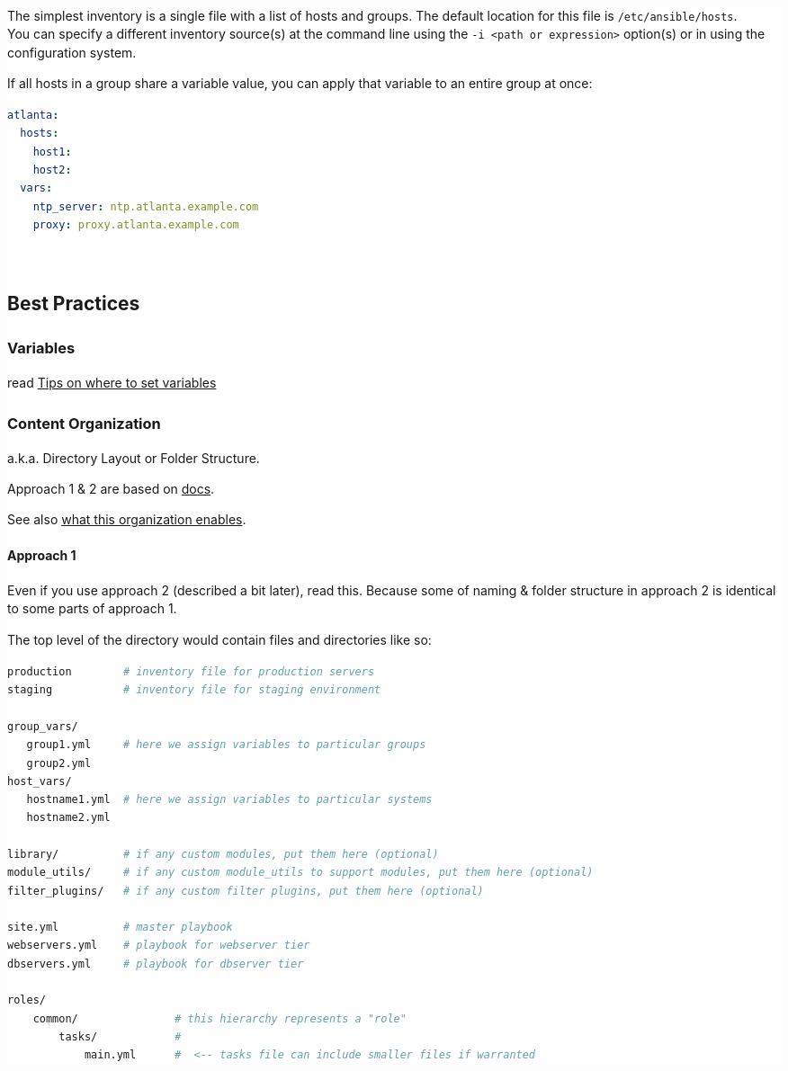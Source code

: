 The simplest inventory is a single file with a list of hosts and groups. The default location for this file is `/etc/ansible/hosts`.  
You can specify a different inventory source(s) at the command line using the `-i <path or expression>` option(s) or in using the configuration system.

If all hosts in a group share a variable value, you can apply that variable to an entire group at once:

```yaml
atlanta:
  hosts:
    host1:
    host2:
  vars:
    ntp_server: ntp.atlanta.example.com
    proxy: proxy.atlanta.example.com
```


</br>

## Best Practices

### Variables

read [Tips on where to set variables](https://docs.ansible.com/ansible/latest/playbook_guide/playbooks_variables.html#tips-on-where-to-set-variables)

### Content Organization 

a.k.a. Directory Layout or Folder Structure.

Approach 1 & 2 are based on [docs](https://docs.ansible.com/ansible/2.8/user_guide/playbooks_best_practices.html#content-organization).

See also [what this organization enables](https://docs.ansible.com/ansible/2.8/user_guide/playbooks_best_practices.html#what-this-organization-enables-examples).

#### Approach 1

Even if you use approach 2 (described a bit later), read this. Because some of naming & folder structure in approach 2 is identical to some parts of approach 1.

The top level of the directory would contain files and directories like so:

```sh
production        # inventory file for production servers
staging           # inventory file for staging environment

group_vars/
   group1.yml     # here we assign variables to particular groups
   group2.yml
host_vars/
   hostname1.yml  # here we assign variables to particular systems
   hostname2.yml

library/          # if any custom modules, put them here (optional)
module_utils/     # if any custom module_utils to support modules, put them here (optional)
filter_plugins/   # if any custom filter plugins, put them here (optional)

site.yml          # master playbook
webservers.yml    # playbook for webserver tier
dbservers.yml     # playbook for dbserver tier

roles/
    common/               # this hierarchy represents a "role"
        tasks/            #
            main.yml      #  <-- tasks file can include smaller files if warranted
```